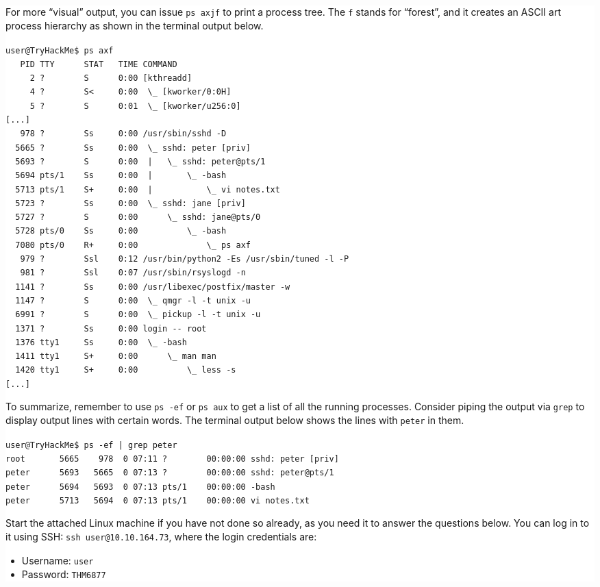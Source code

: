 For more “visual” output, you can issue `ps axjf` to print a process tree. The `f` stands for “forest”, and it creates an ASCII art process hierarchy as shown in the terminal output below.

```shell           
user@TryHackMe$ ps axf
   PID TTY      STAT   TIME COMMAND
     2 ?        S      0:00 [kthreadd]
     4 ?        S<     0:00  \_ [kworker/0:0H]
     5 ?        S      0:01  \_ [kworker/u256:0]
[...]
   978 ?        Ss     0:00 /usr/sbin/sshd -D
  5665 ?        Ss     0:00  \_ sshd: peter [priv]
  5693 ?        S      0:00  |   \_ sshd: peter@pts/1
  5694 pts/1    Ss     0:00  |       \_ -bash
  5713 pts/1    S+     0:00  |           \_ vi notes.txt
  5723 ?        Ss     0:00  \_ sshd: jane [priv]
  5727 ?        S      0:00      \_ sshd: jane@pts/0
  5728 pts/0    Ss     0:00          \_ -bash
  7080 pts/0    R+     0:00              \_ ps axf
   979 ?        Ssl    0:12 /usr/bin/python2 -Es /usr/sbin/tuned -l -P
   981 ?        Ssl    0:07 /usr/sbin/rsyslogd -n
  1141 ?        Ss     0:00 /usr/libexec/postfix/master -w
  1147 ?        S      0:00  \_ qmgr -l -t unix -u
  6991 ?        S      0:00  \_ pickup -l -t unix -u
  1371 ?        Ss     0:00 login -- root
  1376 tty1     Ss     0:00  \_ -bash
  1411 tty1     S+     0:00      \_ man man
  1420 tty1     S+     0:00          \_ less -s
[...]
```

To summarize, remember to use `ps -ef` or `ps aux` to get a list of all the running processes. Consider piping the output via `grep` to display output lines with certain words. The terminal output below shows the lines with `peter` in them.

```shell           
user@TryHackMe$ ps -ef | grep peter
root       5665    978  0 07:11 ?        00:00:00 sshd: peter [priv]
peter      5693   5665  0 07:13 ?        00:00:00 sshd: peter@pts/1
peter      5694   5693  0 07:13 pts/1    00:00:00 -bash
peter      5713   5694  0 07:13 pts/1    00:00:00 vi notes.txt
```

Start the attached Linux machine if you have not done so already, as you need it to answer the questions below. You can log in to it using SSH: `ssh user@10.10.164.73`, where the login credentials are:

- Username: `user`
- Password: `THM6877`

